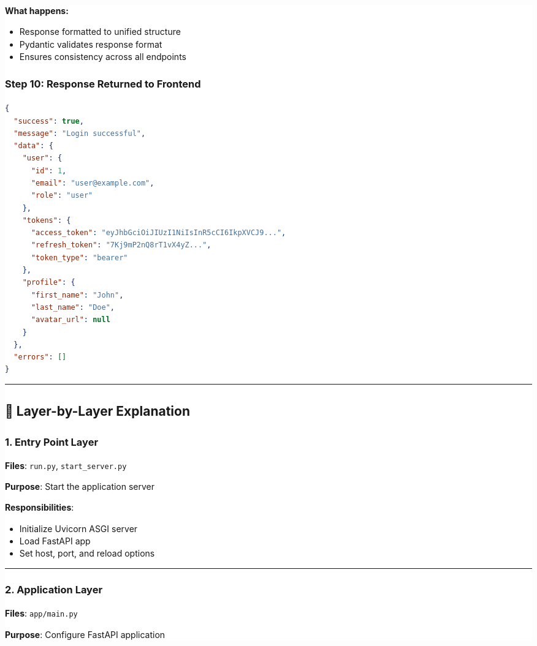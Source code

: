 **What happens:**
- Response formatted to unified structure
- Pydantic validates response format
- Ensures consistency across all endpoints

### **Step 10: Response Returned to Frontend**

```json
{
  "success": true,
  "message": "Login successful",
  "data": {
    "user": {
      "id": 1,
      "email": "user@example.com",
      "role": "user"
    },
    "tokens": {
      "access_token": "eyJhbGciOiJIUzI1NiIsInR5cCI6IkpXVCJ9...",
      "refresh_token": "7Kj9mP2nQ8rT1vX4yZ...",
      "token_type": "bearer"
    },
    "profile": {
      "first_name": "John",
      "last_name": "Doe",
      "avatar_url": null
    }
  },
  "errors": []
}
```

---

## 🔧 Layer-by-Layer Explanation

### **1. Entry Point Layer**
**Files**: `run.py`, `start_server.py`

**Purpose**: Start the application server

**Responsibilities**:
- Initialize Uvicorn ASGI server
- Load FastAPI app
- Set host, port, and reload options

---

### **2. Application Layer**
**Files**: `app/main.py`

**Purpose**: Configure FastAPI application
